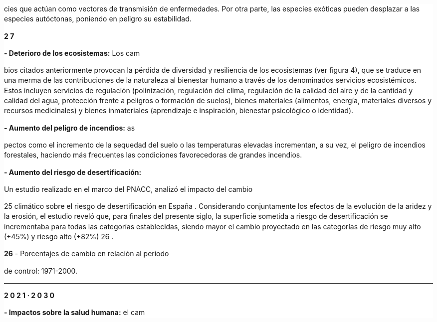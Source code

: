 
cies que actúan como vectores de transmisión de enfermedades. Por otra parte,
las especies exóticas pueden desplazar a
las especies autóctonas, poniendo en peligro su estabilidad.


**2 7**



**- Deterioro de los ecosistemas:** Los cam­

bios citados anteriormente provocan la
pérdida de diversidad y resiliencia de los
ecosistemas (ver figura 4), que se traduce
en una merma de las contribuciones de la
naturaleza al bienestar humano a través
de los denominados servicios ecosistémicos. Estos incluyen servicios de regulación (polinización, regulación del clima,
regulación de la calidad del aire y de la
cantidad y calidad del agua, protección
frente a peligros o formación de suelos),
bienes materiales (alimentos, energía,
materiales diversos y recursos medicinales) y bienes inmateriales (aprendizaje e
inspiración, bienestar psicológico o identidad).

**- Aumento del peligro de incendios:** as­

pectos como el incremento de la sequedad del suelo o las temperaturas elevadas incrementan, a su vez, el peligro de
incendios forestales, haciendo más frecuentes las condiciones favorecedoras de
grandes incendios.

**- Aumento del riesgo de desertificación:**

Un estudio realizado en el marco del
PNACC, analizó el impacto del cambio

25
climático sobre el riesgo de desertificación en España
. Considerando conjuntamente los efectos de la evolución de la
aridez y la erosión, el estudio reveló que,
para finales del presente siglo, la superficie sometida a riesgo de desertificación
se incrementaba para todas las categorías establecidas, siendo mayor el cambio
proyectado en las categorías de riesgo
muy alto (+45%) y riesgo alto (+82%) 26 .

**26** -  Porcentajes de cambio en relación al periodo

de control: 1971-2000.


-----

**2 0 2 1 · 2 0 3 0**



**- Impactos sobre la salud humana:** el cam­
